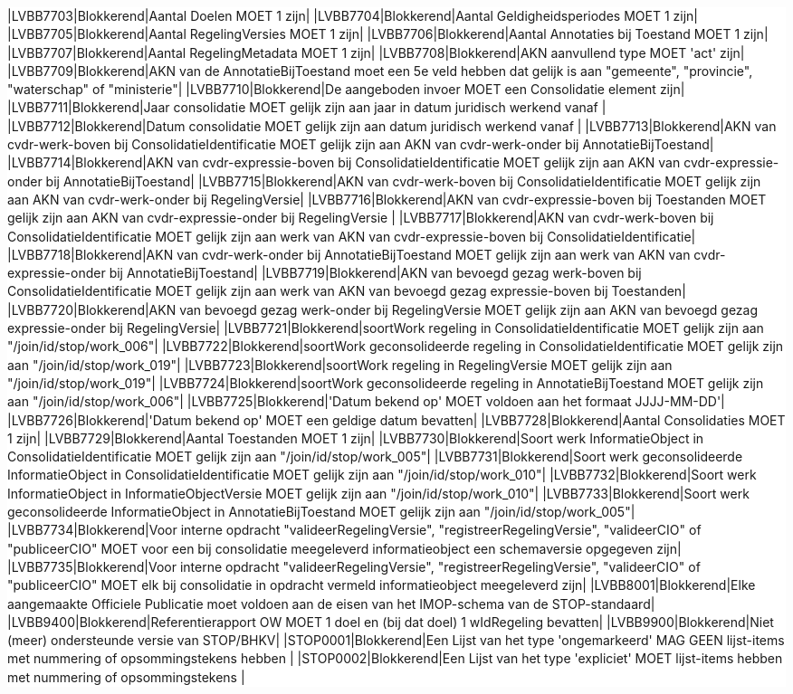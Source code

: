 |LVBB7703|Blokkerend|Aantal Doelen MOET 1 zijn|
|LVBB7704|Blokkerend|Aantal Geldigheidsperiodes MOET 1 zijn|
|LVBB7705|Blokkerend|Aantal RegelingVersies MOET 1 zijn|
|LVBB7706|Blokkerend|Aantal Annotaties bij Toestand MOET 1 zijn|
|LVBB7707|Blokkerend|Aantal RegelingMetadata MOET 1 zijn|
|LVBB7708|Blokkerend|AKN aanvullend type MOET 'act' zijn|
|LVBB7709|Blokkerend|AKN van de AnnotatieBijToestand moet een 5e veld hebben dat gelijk is aan "gemeente", "provincie", "waterschap" of  "ministerie"|
|LVBB7710|Blokkerend|De aangeboden invoer MOET een Consolidatie element zijn|
|LVBB7711|Blokkerend|Jaar consolidatie MOET gelijk zijn aan jaar in datum juridisch werkend vanaf |
|LVBB7712|Blokkerend|Datum consolidatie MOET gelijk zijn aan datum juridisch werkend vanaf |
|LVBB7713|Blokkerend|AKN van cvdr-werk-boven bij ConsolidatieIdentificatie MOET gelijk zijn aan AKN van cvdr-werk-onder bij AnnotatieBijToestand|
|LVBB7714|Blokkerend|AKN van cvdr-expressie-boven bij ConsolidatieIdentificatie MOET gelijk zijn aan AKN van cvdr-expressie-onder bij AnnotatieBijToestand|
|LVBB7715|Blokkerend|AKN van cvdr-werk-boven bij ConsolidatieIdentificatie MOET gelijk zijn aan AKN van cvdr-werk-onder bij RegelingVersie|
|LVBB7716|Blokkerend|AKN van cvdr-expressie-boven bij Toestanden MOET gelijk zijn aan AKN van cvdr-expressie-onder bij RegelingVersie |
|LVBB7717|Blokkerend|AKN van cvdr-werk-boven bij ConsolidatieIdentificatie MOET gelijk zijn aan werk van AKN van cvdr-expressie-boven bij ConsolidatieIdentificatie|
|LVBB7718|Blokkerend|AKN van cvdr-werk-onder bij AnnotatieBijToestand MOET gelijk zijn aan werk van AKN van cvdr-expressie-onder bij AnnotatieBijToestand|
|LVBB7719|Blokkerend|AKN van bevoegd gezag werk-boven bij ConsolidatieIdentificatie MOET gelijk zijn aan werk van AKN van bevoegd gezag expressie-boven bij Toestanden|
|LVBB7720|Blokkerend|AKN van bevoegd gezag werk-onder bij RegelingVersie MOET gelijk zijn aan AKN van bevoegd gezag expressie-onder bij RegelingVersie|
|LVBB7721|Blokkerend|soortWork regeling in ConsolidatieIdentificatie MOET gelijk zijn aan "/join/id/stop/work_006"|
|LVBB7722|Blokkerend|soortWork geconsolideerde regeling in ConsolidatieIdentificatie MOET gelijk zijn aan "/join/id/stop/work_019"|
|LVBB7723|Blokkerend|soortWork regeling in RegelingVersie MOET gelijk zijn aan "/join/id/stop/work_019"|
|LVBB7724|Blokkerend|soortWork geconsolideerde regeling in AnnotatieBijToestand MOET gelijk zijn aan "/join/id/stop/work_006"|
|LVBB7725|Blokkerend|'Datum bekend op' MOET voldoen aan het formaat JJJJ-MM-DD'|
|LVBB7726|Blokkerend|'Datum bekend op' MOET een geldige datum bevatten|
|LVBB7728|Blokkerend|Aantal Consolidaties MOET 1 zijn|
|LVBB7729|Blokkerend|Aantal Toestanden MOET 1 zijn|
|LVBB7730|Blokkerend|Soort werk InformatieObject in ConsolidatieIdentificatie MOET gelijk zijn aan "/join/id/stop/work_005"|
|LVBB7731|Blokkerend|Soort werk geconsolideerde InformatieObject in ConsolidatieIdentificatie MOET gelijk zijn aan "/join/id/stop/work_010"|
|LVBB7732|Blokkerend|Soort werk InformatieObject in InformatieObjectVersie MOET gelijk zijn aan "/join/id/stop/work_010"|
|LVBB7733|Blokkerend|Soort werk geconsolideerde InformatieObject in AnnotatieBijToestand MOET gelijk zijn aan "/join/id/stop/work_005"|
|LVBB7734|Blokkerend|Voor interne opdracht "valideerRegelingVersie", "registreerRegelingVersie", "valideerCIO" of "publiceerCIO" MOET voor een bij consolidatie meegeleverd informatieobject een schemaversie opgegeven zijn|
|LVBB7735|Blokkerend|Voor interne opdracht "valideerRegelingVersie", "registreerRegelingVersie", "valideerCIO" of "publiceerCIO" MOET elk bij consolidatie in opdracht vermeld informatieobject meegeleverd zijn|
|LVBB8001|Blokkerend|Elke aangemaakte Officiele Publicatie moet voldoen aan de eisen van het IMOP-schema van de STOP-standaard|
|LVBB9400|Blokkerend|Referentierapport OW MOET 1 doel en (bij dat doel) 1 wIdRegeling bevatten|
|LVBB9900|Blokkerend|Niet (meer) ondersteunde versie van STOP/BHKV|
|STOP0001|Blokkerend|Een Lijst van het type 'ongemarkeerd' MAG GEEN lijst-items met nummering of opsommingstekens hebben |
|STOP0002|Blokkerend|Een Lijst van het type 'expliciet' MOET lijst-items hebben met nummering of opsommingstekens |